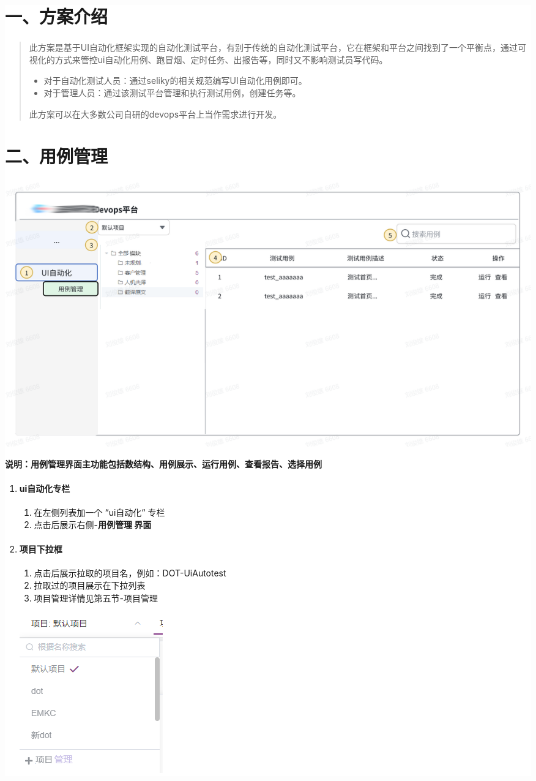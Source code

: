 # 一、方案介绍

> 此方案是基于UI自动化框架实现的自动化测试平台，有别于传统的自动化测试平台，它在框架和平台之间找到了一个平衡点，通过可视化的方式来管控ui自动化用例、跑冒烟、定时任务、出报告等，同时又不影响测试员写代码。
>
> - 对于自动化测试人员：通过seliky的相关规范编写UI自动化用例即可。
> - 对于管理人员：通过该测试平台管理和执行测试用例，创建任务等。
>
> 此方案可以在大多数公司自研的devops平台上当作需求进行开发。

# 二、用例管理

![whiteboard_exported_image](assets-plat\whiteboard_exported_image.png)

**说明：用例管理界面主功能包括数结构、用例展示、运行用例、查看报告、选择用例**

1. #### ui自动化专栏

   1. 在左侧列表加一个 “ui自动化“ 专栏
   2. 点击后展示右侧-**用例管理 界面**

1. #### 项目下拉框

   1. 点击后展示拉取的项目名，例如：DOT-UiAutotest
   2. 拉取过的项目展示在下拉列表
   3. 项目管理详情见第五节-项目管理

   ![img](assets-plat\xmgl.png)
